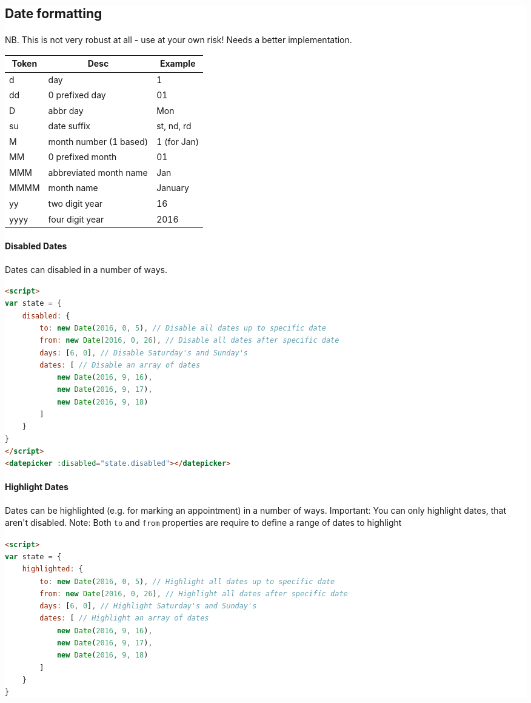 
## Date formatting

NB. This is not very robust at all - use at your own risk! Needs a better implementation.

| Token | Desc                   | Example     |
|-------|------------------------|-------------|
| d     | day                    | 1           |
| dd    | 0 prefixed day         | 01          |
| D     | abbr day               | Mon         |
| su    | date suffix            | st, nd, rd  |
| M     | month number (1 based) | 1 (for Jan) |
| MM    | 0 prefixed month       | 01          |
| MMM   | abbreviated month name | Jan         |
| MMMM  | month name             | January     |
| yy    | two digit year         | 16          |
| yyyy  | four digit year        | 2016        |


#### Disabled Dates
Dates can disabled in a number of ways.

``` html
<script>
var state = {
    disabled: {
        to: new Date(2016, 0, 5), // Disable all dates up to specific date
        from: new Date(2016, 0, 26), // Disable all dates after specific date
        days: [6, 0], // Disable Saturday's and Sunday's
        dates: [ // Disable an array of dates
            new Date(2016, 9, 16),
            new Date(2016, 9, 17),
            new Date(2016, 9, 18)
        ]
    }
}
</script>
<datepicker :disabled="state.disabled"></datepicker>
```

#### Highlight Dates
Dates can be highlighted (e.g. for marking an appointment) in a number of ways. Important: You can only highlight dates, that aren't disabled.
Note: Both `to` and `from` properties are require to define a range of dates to highlight

``` html
<script>
var state = {
    highlighted: {
        to: new Date(2016, 0, 5), // Highlight all dates up to specific date
        from: new Date(2016, 0, 26), // Highlight all dates after specific date
        days: [6, 0], // Highlight Saturday's and Sunday's
        dates: [ // Highlight an array of dates
            new Date(2016, 9, 16),
            new Date(2016, 9, 17),
            new Date(2016, 9, 18)
        ]
    }
}
```